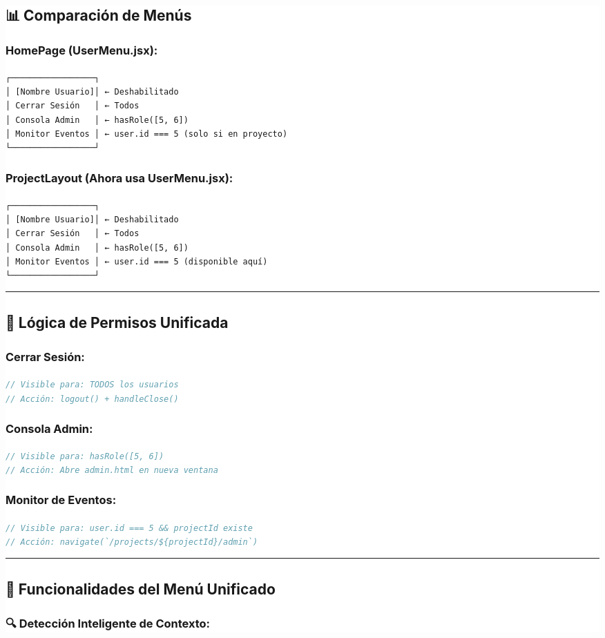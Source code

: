 
## 📊 **Comparación de Menús**

### **HomePage (UserMenu.jsx):**
```
┌─────────────────┐
│ [Nombre Usuario]│ ← Deshabilitado
│ Cerrar Sesión   │ ← Todos
│ Consola Admin   │ ← hasRole([5, 6])
│ Monitor Eventos │ ← user.id === 5 (solo si en proyecto)
└─────────────────┘
```

### **ProjectLayout (Ahora usa UserMenu.jsx):**
```
┌─────────────────┐
│ [Nombre Usuario]│ ← Deshabilitado  
│ Cerrar Sesión   │ ← Todos
│ Consola Admin   │ ← hasRole([5, 6])
│ Monitor Eventos │ ← user.id === 5 (disponible aquí)
└─────────────────┘
```

---

## 🎯 **Lógica de Permisos Unificada**

### **Cerrar Sesión:**
```javascript
// Visible para: TODOS los usuarios
// Acción: logout() + handleClose()
```

### **Consola Admin:**
```javascript
// Visible para: hasRole([5, 6])
// Acción: Abre admin.html en nueva ventana
```

### **Monitor de Eventos:**
```javascript
// Visible para: user.id === 5 && projectId existe
// Acción: navigate(`/projects/${projectId}/admin`)
```

---

## 🚀 **Funcionalidades del Menú Unificado**

### **🔍 Detección Inteligente de Contexto:**
